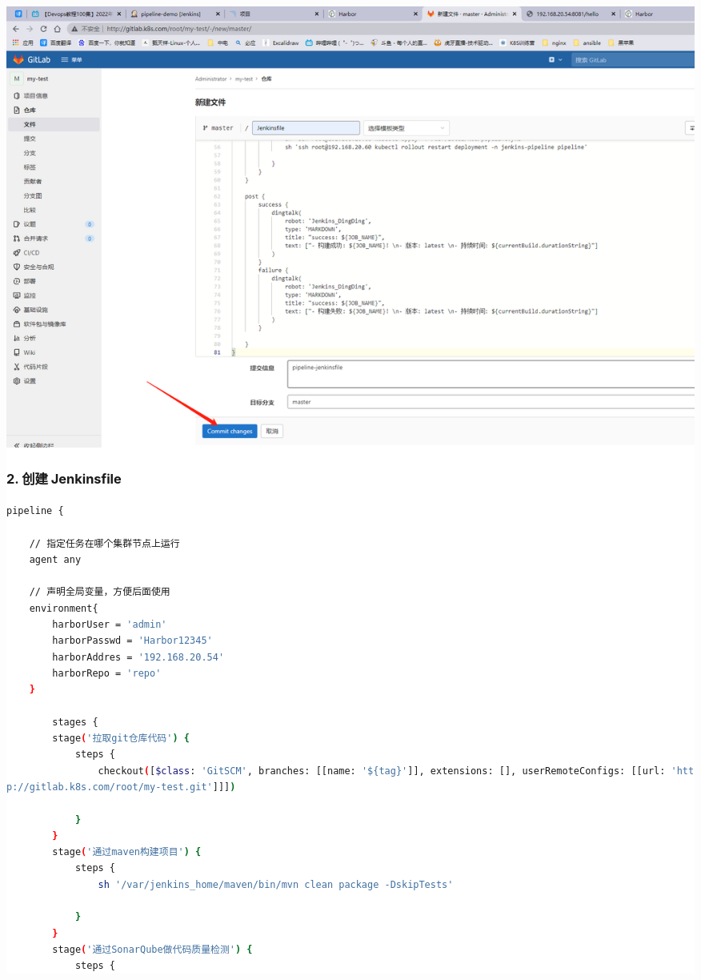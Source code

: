 ![4](/images/posts/Devops/pipeline流水线/4.png)

### 2. 创建 Jenkinsfile

```sh
pipeline {

	// 指定任务在哪个集群节点上运行
	agent any

	// 声明全局变量，方便后面使用
	environment{
		harborUser = 'admin'
		harborPasswd = 'Harbor12345'
		harborAddres = '192.168.20.54'
		harborRepo = 'repo'
	}

		stages {
		stage('拉取git仓库代码') {
			steps {
				checkout([$class: 'GitSCM', branches: [[name: '${tag}']], extensions: [], userRemoteConfigs: [[url: 'http://gitlab.k8s.com/root/my-test.git']]])

			}
		}
		stage('通过maven构建项目') {
			steps {
				sh '/var/jenkins_home/maven/bin/mvn clean package -DskipTests'

			}
		}
		stage('通过SonarQube做代码质量检测') {
			steps {
```